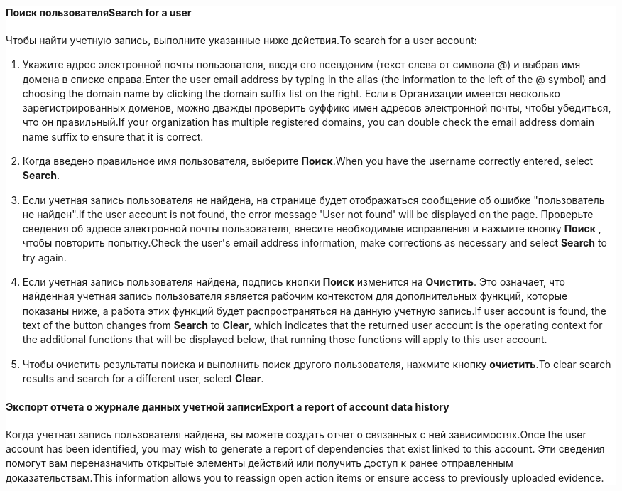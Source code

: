 #### <a name="search-for-a-user"></a><span data-ttu-id="10424-166">Поиск пользователя</span><span class="sxs-lookup"><span data-stu-id="10424-166">Search for a user</span></span>

<span data-ttu-id="10424-167">Чтобы найти учетную запись, выполните указанные ниже действия.</span><span class="sxs-lookup"><span data-stu-id="10424-167">To search for a user account:</span></span>
  
1. <span data-ttu-id="10424-168">Укажите адрес электронной почты пользователя, введя его псевдоним (текст слева от символа @) и выбрав имя домена в списке справа.</span><span class="sxs-lookup"><span data-stu-id="10424-168">Enter the user email address by typing in the alias (the information to the left of the @ symbol) and choosing the domain name by clicking the domain suffix list on the right.</span></span> <span data-ttu-id="10424-169">Если в Организации имеется несколько зарегистрированных доменов, можно дважды проверить суффикс имен адресов электронной почты, чтобы убедиться, что он правильный.</span><span class="sxs-lookup"><span data-stu-id="10424-169">If your organization has multiple registered domains, you can double check the email address domain name suffix to ensure that it is correct.</span></span>
    
2. <span data-ttu-id="10424-170">Когда введено правильное имя пользователя, выберите **Поиск**.</span><span class="sxs-lookup"><span data-stu-id="10424-170">When you have the username correctly entered, select **Search**.</span></span>
    
3. <span data-ttu-id="10424-171">Если учетная запись пользователя не найдена, на странице будет отображаться сообщение об ошибке "пользователь не найден".</span><span class="sxs-lookup"><span data-stu-id="10424-171">If the user account is not found, the error message 'User not found' will be displayed on the page.</span></span> <span data-ttu-id="10424-172">Проверьте сведения об адресе электронной почты пользователя, внесите необходимые исправления и нажмите кнопку **Поиск** , чтобы повторить попытку.</span><span class="sxs-lookup"><span data-stu-id="10424-172">Check the user's email address information, make corrections as necessary and select **Search** to try again.</span></span>
    
4. <span data-ttu-id="10424-173">Если учетная запись пользователя найдена, подпись кнопки **Поиск** изменится на **Очистить**. Это означает, что найденная учетная запись пользователя является рабочим контекстом для дополнительных функций, которые показаны ниже, а работа этих функций будет распространяться на данную учетную запись.</span><span class="sxs-lookup"><span data-stu-id="10424-173">If user account is found, the text of the button changes from **Search** to **Clear**, which indicates that the returned user account is the operating context for the additional functions that will be displayed below, that running those functions will apply to this user account.</span></span>
    
5. <span data-ttu-id="10424-174">Чтобы очистить результаты поиска и выполнить поиск другого пользователя, нажмите кнопку **очистить**.</span><span class="sxs-lookup"><span data-stu-id="10424-174">To clear search results and search for a different user, select **Clear**.</span></span>
    
#### <a name="export-a-report-of-account-data-history"></a><span data-ttu-id="10424-175">Экспорт отчета о журнале данных учетной записи</span><span class="sxs-lookup"><span data-stu-id="10424-175">Export a report of account data history</span></span>

<span data-ttu-id="10424-176">Когда учетная запись пользователя найдена, вы можете создать отчет о связанных с ней зависимостях.</span><span class="sxs-lookup"><span data-stu-id="10424-176">Once the user account has been identified, you may wish to generate a report of dependencies that exist linked to this account.</span></span> <span data-ttu-id="10424-177">Эти сведения помогут вам переназначить открытые элементы действий или получить доступ к ранее отправленным доказательствам.</span><span class="sxs-lookup"><span data-stu-id="10424-177">This information allows you to reassign open action items or ensure access to previously uploaded evidence.</span></span>
  